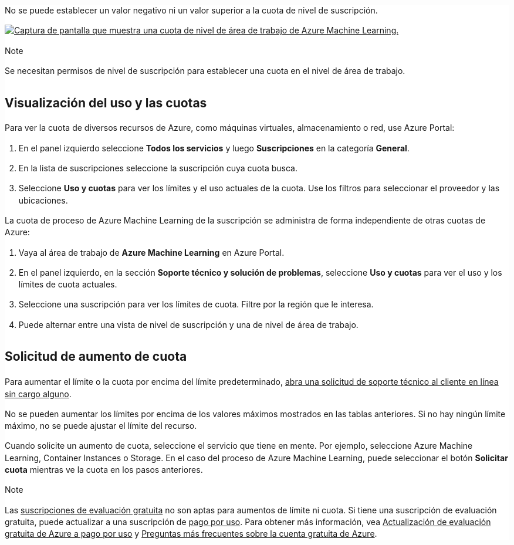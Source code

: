 No se puede establecer un valor negativo ni un valor superior a la cuota de nivel de suscripción.

[![Captura de pantalla que muestra una cuota de nivel de área de trabajo de Azure Machine Learning.](./media/how-to-manage-quotas/azure-machine-learning-workspace-quota.png)](./media/how-to-manage-quotas/azure-machine-learning-workspace-quota.png)

> [!NOTE]
> Se necesitan permisos de nivel de suscripción para establecer una cuota en el nivel de área de trabajo.

## <a name="view-your-usage-and-quotas"></a>Visualización del uso y las cuotas

Para ver la cuota de diversos recursos de Azure, como máquinas virtuales, almacenamiento o red, use Azure Portal:

1. En el panel izquierdo seleccione **Todos los servicios** y luego **Suscripciones** en la categoría **General**.

2. En la lista de suscripciones seleccione la suscripción cuya cuota busca.

3. Seleccione **Uso y cuotas** para ver los límites y el uso actuales de la cuota. Use los filtros para seleccionar el proveedor y las ubicaciones. 

La cuota de proceso de Azure Machine Learning de la suscripción se administra de forma independiente de otras cuotas de Azure: 

1. Vaya al área de trabajo de **Azure Machine Learning** en Azure Portal.

2. En el panel izquierdo, en la sección **Soporte técnico y solución de problemas**, seleccione **Uso y cuotas** para ver el uso y los límites de cuota actuales.

3. Seleccione una suscripción para ver los límites de cuota. Filtre por la región que le interesa.

4. Puede alternar entre una vista de nivel de suscripción y una de nivel de área de trabajo.

## <a name="request-quota-increases"></a>Solicitud de aumento de cuota

Para aumentar el límite o la cuota por encima del límite predeterminado, [abra una solicitud de soporte técnico al cliente en línea sin cargo alguno](https://ms.portal.azure.com/#blade/Microsoft_Azure_Support/HelpAndSupportBlade/newsupportrequest/).

No se pueden aumentar los límites por encima de los valores máximos mostrados en las tablas anteriores. Si no hay ningún límite máximo, no se puede ajustar el límite del recurso.

Cuando solicite un aumento de cuota, seleccione el servicio que tiene en mente. Por ejemplo, seleccione Azure Machine Learning, Container Instances o Storage. En el caso del proceso de Azure Machine Learning, puede seleccionar el botón **Solicitar cuota** mientras ve la cuota en los pasos anteriores.

> [!NOTE]
> Las [suscripciones de evaluación gratuita](https://azure.microsoft.com/offers/ms-azr-0044p) no son aptas para aumentos de límite ni cuota. Si tiene una suscripción de evaluación gratuita, puede actualizar a una suscripción de [pago por uso](https://azure.microsoft.com/offers/ms-azr-0003p/). Para obtener más información, vea [Actualización de evaluación gratuita de Azure a pago por uso](../cost-management-billing/manage/upgrade-azure-subscription.md) y [Preguntas más frecuentes sobre la cuenta gratuita de Azure](https://azure.microsoft.com/free/free-account-faq).
